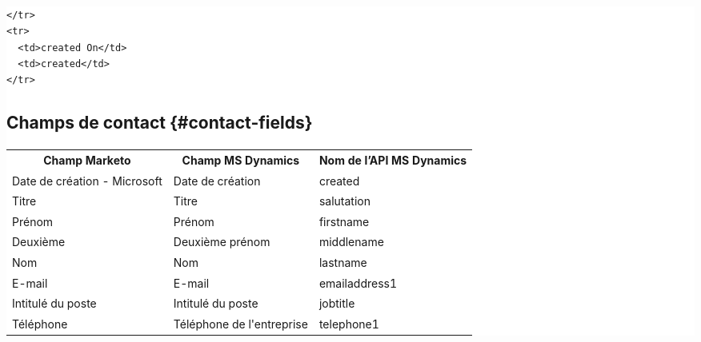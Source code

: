     </tr>
    <tr>
      <td>created On</td>
      <td>created</td>
    </tr>
  </tbody>
</table>

## Champs de contact {#contact-fields}

<table>
  <colgroup>
    <col/>
    <col/>
    <col/>
  </colgroup>
  <tbody>
    <tr>
      <th>Champ Marketo</th>
      <th>Champ MS Dynamics</th>
      <th>Nom de l’API MS Dynamics</th>
    </tr>
    <tr>
      <td>Date de création - Microsoft</td>
      <td>Date de création</td>
      <td>created</td>
    </tr>
    <tr>
      <td>Titre</td>
      <td>Titre</td>
      <td>salutation</td>
    </tr>
    <tr>
      <td>Prénom</td>
      <td>Prénom</td>
      <td>firstname</td>
    </tr>
    <tr>
      <td>Deuxième</td>
      <td>Deuxième prénom</td>
      <td>middlename</td>
    </tr>
    <tr>
      <td>Nom</td>
      <td>Nom</td>
      <td>lastname</td>
    </tr>
    <tr>
      <td>E-mail</td>
      <td>E-mail</td>
      <td>emailaddress1</td>
    </tr>
    <tr>
      <td>Intitulé du poste</td>
      <td>Intitulé du poste</td>
      <td>jobtitle</td>
    </tr>
    <tr>
      <td>Téléphone</td>
      <td>Téléphone de l'entreprise
</td>
      <td>telephone1</td>
    </tr>